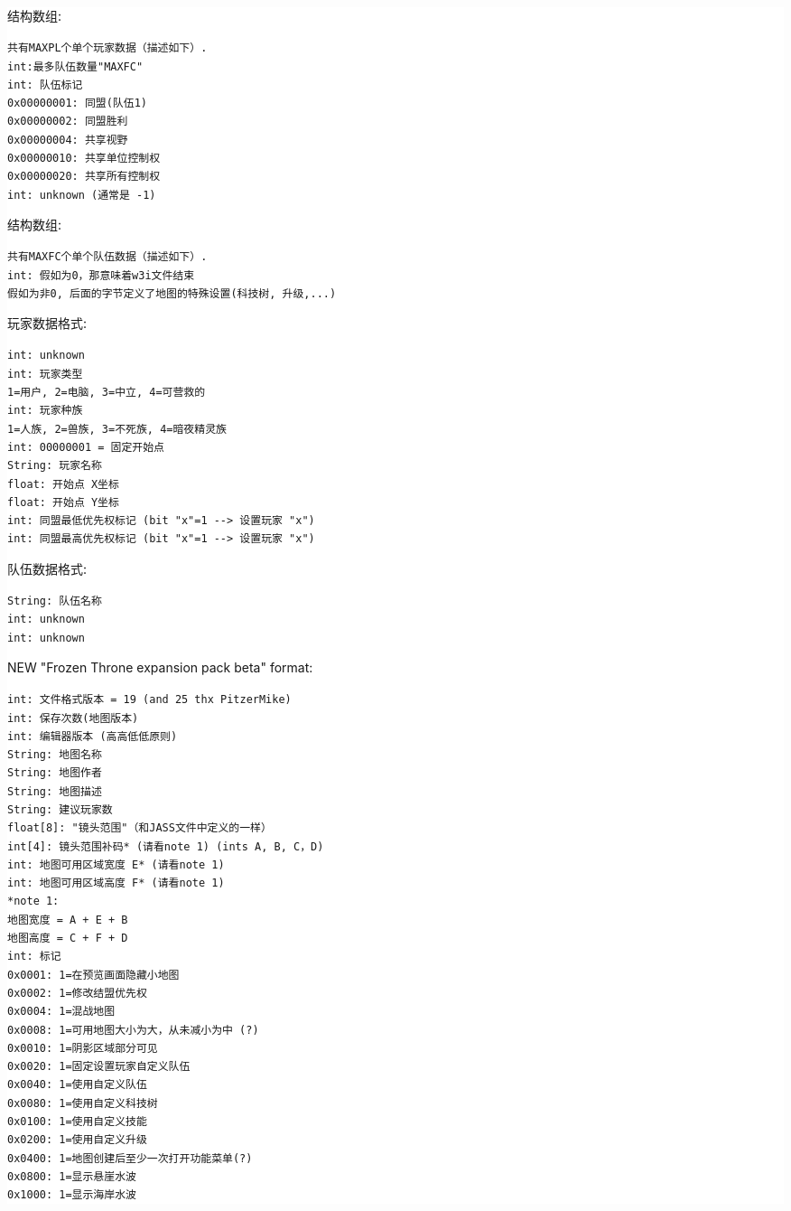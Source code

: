 结构数组: 

    共有MAXPL个单个玩家数据（描述如下）. 
    int:最多队伍数量"MAXFC" 
    int: 队伍标记 
    0x00000001: 同盟(队伍1) 
    0x00000002: 同盟胜利 
    0x00000004: 共享视野 
    0x00000010: 共享单位控制权 
    0x00000020: 共享所有控制权 
    int: unknown (通常是 -1) 

结构数组: 

    共有MAXFC个单个队伍数据（描述如下）. 
    int: 假如为0，那意味着w3i文件结束 
    假如为非0, 后面的字节定义了地图的特殊设置(科技树, 升级,...) 

玩家数据格式: 

    int: unknown 
    int: 玩家类型 
    1=用户, 2=电脑, 3=中立, 4=可营救的 
    int: 玩家种族 
    1=人族, 2=兽族, 3=不死族, 4=暗夜精灵族 
    int: 00000001 = 固定开始点 
    String: 玩家名称 
    float: 开始点 X坐标 
    float: 开始点 Y坐标 
    int: 同盟最低优先权标记 (bit "x"=1 --> 设置玩家 "x") 
    int: 同盟最高优先权标记 (bit "x"=1 --> 设置玩家 "x") 

队伍数据格式: 

    String: 队伍名称 
    int: unknown 
    int: unknown 

NEW "Frozen Throne expansion pack beta" format: 

    int: 文件格式版本 = 19 (and 25 thx PitzerMike) 
    int: 保存次数(地图版本) 
    int: 编辑器版本 (高高低低原则) 
    String: 地图名称 
    String: 地图作者 
    String: 地图描述 
    String: 建议玩家数 
    float[8]: "镜头范围"（和JASS文件中定义的一样） 
    int[4]: 镜头范围补码* (请看note 1) (ints A, B, C，D) 
    int: 地图可用区域宽度 E* (请看note 1) 
    int: 地图可用区域高度 F* (请看note 1) 
    *note 1: 
    地图宽度 = A + E + B 
    地图高度 = C + F + D 
    int: 标记 
    0x0001: 1=在预览画面隐藏小地图 
    0x0002: 1=修改结盟优先权 
    0x0004: 1=混战地图 
    0x0008: 1=可用地图大小为大，从未减小为中 (?) 
    0x0010: 1=阴影区域部分可见 
    0x0020: 1=固定设置玩家自定义队伍 
    0x0040: 1=使用自定义队伍 
    0x0080: 1=使用自定义科技树 
    0x0100: 1=使用自定义技能 
    0x0200: 1=使用自定义升级 
    0x0400: 1=地图创建后至少一次打开功能菜单(?) 
    0x0800: 1=显示悬崖水波 
    0x1000: 1=显示海岸水波 